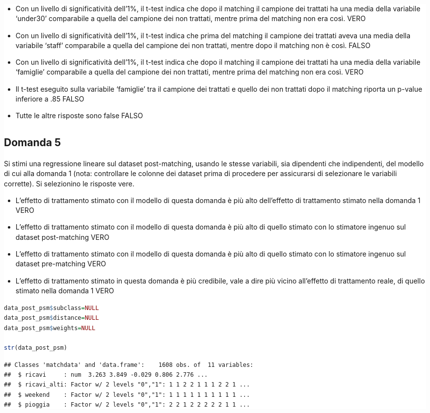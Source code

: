 - Con un livello di significatività dell’1%, il t-test indica che dopo
  il matching il campione dei trattati ha una media della variabile
  ‘under30’ comparabile a quella del campione dei non trattati, mentre
  prima del matching non era così. VERO

- Con un livello di significatività dell’1%, il t-test indica che prima
  del matching il campione dei trattati aveva una media della variabile
  ‘staff’ comparabile a quella del campione dei non trattati, mentre
  dopo il matching non è così. FALSO

- Con un livello di significatività dell’1%, il t-test indica che dopo
  il matching il campione dei trattati ha una media della variabile
  ‘famiglie’ comparabile a quella del campione dei non trattati, mentre
  prima del matching non era così. VERO

- Il t-test eseguito sulla variabile ‘famiglie’ tra il campione dei
  trattati e quello dei non trattati dopo il matching riporta un p-value
  inferiore a .85 FALSO

- Tutte le altre risposte sono false FALSO

## Domanda 5

Si stimi una regressione lineare sul dataset post-matching, usando le
stesse variabili, sia dipendenti che indipendenti, del modello di cui
alla domanda 1 (nota: controllare le colonne dei dataset prima di
procedere per assicurarsi di selezionare le variabili corrette). Si
selezionino le risposte vere.

- L’effetto di trattamento stimato con il modello di questa domanda è
  più alto dell’effetto di trattamento stimato nella domanda 1 VERO

- L’effetto di trattamento stimato con il modello di questa domanda è
  più alto di quello stimato con lo stimatore ingenuo sul dataset
  post-matching VERO

- L’effetto di trattamento stimato con il modello di questa domanda è
  più alto di quello stimato con lo stimatore ingenuo sul dataset
  pre-matching VERO

- L’effetto di trattamento stimato in questa domanda è più credibile,
  vale a dire più vicino all’effetto di trattamento reale, di quello
  stimato nella domanda 1 VERO

``` r
data_post_psm$subclass=NULL
data_post_psm$distance=NULL
data_post_psm$weights=NULL

str(data_post_psm)
```

    ## Classes 'matchdata' and 'data.frame':    1608 obs. of  11 variables:
    ##  $ ricavi     : num  3.263 3.849 -0.029 0.806 2.776 ...
    ##  $ ricavi_alti: Factor w/ 2 levels "0","1": 1 1 2 2 1 1 1 2 2 1 ...
    ##  $ weekend    : Factor w/ 2 levels "0","1": 1 1 1 1 1 1 1 1 1 1 ...
    ##  $ pioggia    : Factor w/ 2 levels "0","1": 2 2 1 2 2 2 2 2 1 1 ...